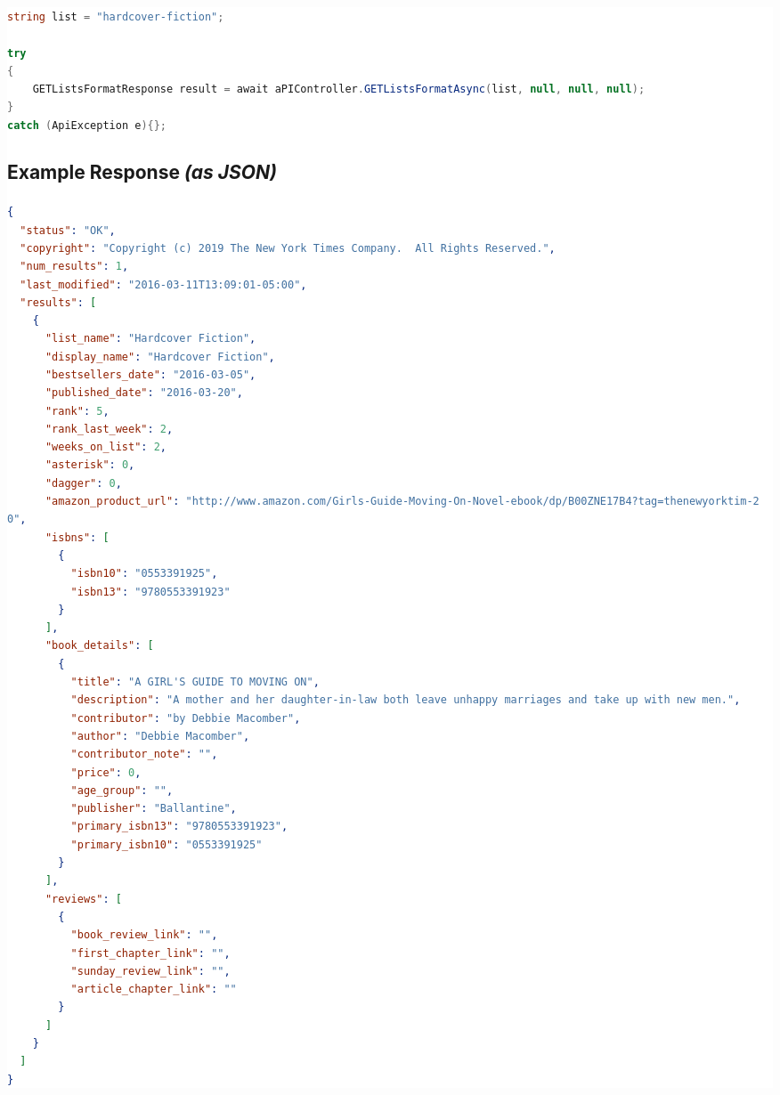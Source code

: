```csharp
string list = "hardcover-fiction";

try
{
    GETListsFormatResponse result = await aPIController.GETListsFormatAsync(list, null, null, null);
}
catch (ApiException e){};
```

## Example Response *(as JSON)*

```json
{
  "status": "OK",
  "copyright": "Copyright (c) 2019 The New York Times Company.  All Rights Reserved.",
  "num_results": 1,
  "last_modified": "2016-03-11T13:09:01-05:00",
  "results": [
    {
      "list_name": "Hardcover Fiction",
      "display_name": "Hardcover Fiction",
      "bestsellers_date": "2016-03-05",
      "published_date": "2016-03-20",
      "rank": 5,
      "rank_last_week": 2,
      "weeks_on_list": 2,
      "asterisk": 0,
      "dagger": 0,
      "amazon_product_url": "http://www.amazon.com/Girls-Guide-Moving-On-Novel-ebook/dp/B00ZNE17B4?tag=thenewyorktim-20",
      "isbns": [
        {
          "isbn10": "0553391925",
          "isbn13": "9780553391923"
        }
      ],
      "book_details": [
        {
          "title": "A GIRL'S GUIDE TO MOVING ON",
          "description": "A mother and her daughter-in-law both leave unhappy marriages and take up with new men.",
          "contributor": "by Debbie Macomber",
          "author": "Debbie Macomber",
          "contributor_note": "",
          "price": 0,
          "age_group": "",
          "publisher": "Ballantine",
          "primary_isbn13": "9780553391923",
          "primary_isbn10": "0553391925"
        }
      ],
      "reviews": [
        {
          "book_review_link": "",
          "first_chapter_link": "",
          "sunday_review_link": "",
          "article_chapter_link": ""
        }
      ]
    }
  ]
}
```